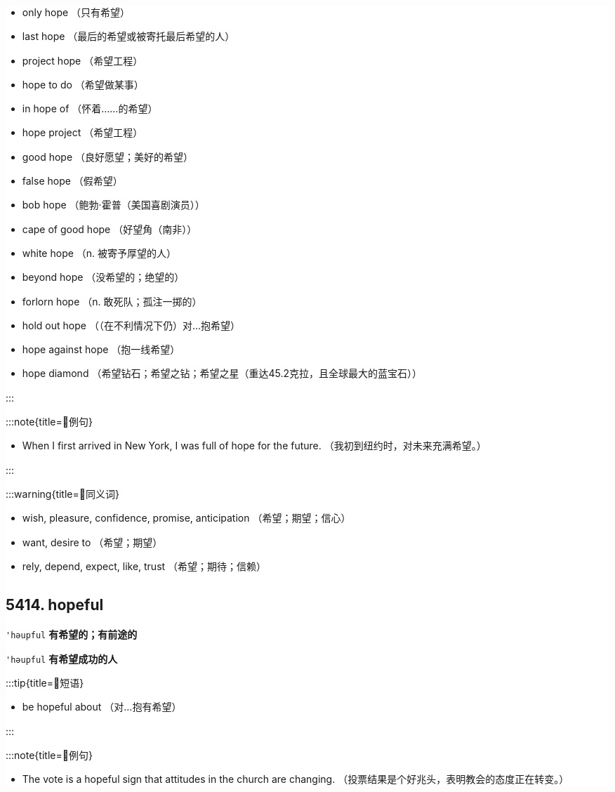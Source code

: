 - only hope （只有希望）

- last hope （最后的希望或被寄托最后希望的人）

- project hope （希望工程）

- hope to do （希望做某事）

- in hope of （怀着……的希望）

- hope project （希望工程）

- good hope （良好愿望；美好的希望）

- false hope （假希望）

- bob hope （鲍勃·霍普（美国喜剧演员））

- cape of good hope （好望角（南非））

- white hope （n. 被寄予厚望的人）

- beyond hope （没希望的；绝望的）

- forlorn hope （n. 敢死队；孤注一掷的）

- hold out hope （（在不利情况下仍）对...抱希望）

- hope against hope （抱一线希望）

- hope diamond （希望钻石；希望之钻；希望之星（重达45.2克拉，且全球最大的蓝宝石））

:::

:::note{title=🎤例句}

- When I first arrived in New York, I was full of hope for the future. （我初到纽约时，对未来充满希望。）

:::

:::warning{title=🤔同义词}

- wish, pleasure, confidence, promise, anticipation （希望；期望；信心）

- want, desire to （希望；期望）

- rely, depend, expect, like, trust （希望；期待；信赖）


## 5414. hopeful

`'həupful`  **有希望的；有前途的**

`'həupful`  **有希望成功的人**

:::tip{title=🤩短语}

- be hopeful about （对…抱有希望）

:::

:::note{title=🎤例句}

- The vote is a hopeful sign that attitudes in the church are changing. （投票结果是个好兆头，表明教会的态度正在转变。）
